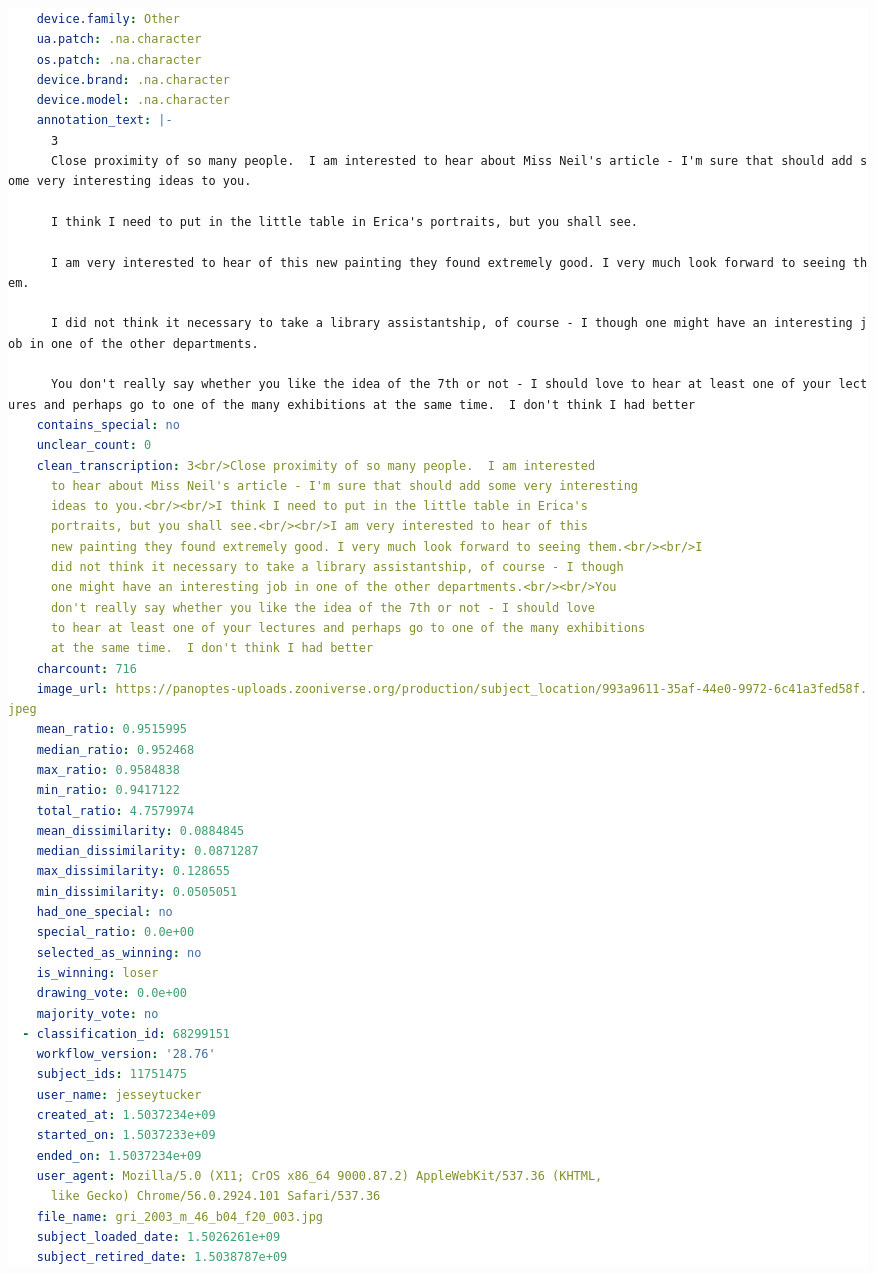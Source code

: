 ```yaml
    device.family: Other
    ua.patch: .na.character
    os.patch: .na.character
    device.brand: .na.character
    device.model: .na.character
    annotation_text: |-
      3
      Close proximity of so many people.  I am interested to hear about Miss Neil's article - I'm sure that should add some very interesting ideas to you.

      I think I need to put in the little table in Erica's portraits, but you shall see.

      I am very interested to hear of this new painting they found extremely good. I very much look forward to seeing them.

      I did not think it necessary to take a library assistantship, of course - I though one might have an interesting job in one of the other departments.

      You don't really say whether you like the idea of the 7th or not - I should love to hear at least one of your lectures and perhaps go to one of the many exhibitions at the same time.  I don't think I had better
    contains_special: no
    unclear_count: 0
    clean_transcription: 3<br/>Close proximity of so many people.  I am interested
      to hear about Miss Neil's article - I'm sure that should add some very interesting
      ideas to you.<br/><br/>I think I need to put in the little table in Erica's
      portraits, but you shall see.<br/><br/>I am very interested to hear of this
      new painting they found extremely good. I very much look forward to seeing them.<br/><br/>I
      did not think it necessary to take a library assistantship, of course - I though
      one might have an interesting job in one of the other departments.<br/><br/>You
      don't really say whether you like the idea of the 7th or not - I should love
      to hear at least one of your lectures and perhaps go to one of the many exhibitions
      at the same time.  I don't think I had better
    charcount: 716
    image_url: https://panoptes-uploads.zooniverse.org/production/subject_location/993a9611-35af-44e0-9972-6c41a3fed58f.jpeg
    mean_ratio: 0.9515995
    median_ratio: 0.952468
    max_ratio: 0.9584838
    min_ratio: 0.9417122
    total_ratio: 4.7579974
    mean_dissimilarity: 0.0884845
    median_dissimilarity: 0.0871287
    max_dissimilarity: 0.128655
    min_dissimilarity: 0.0505051
    had_one_special: no
    special_ratio: 0.0e+00
    selected_as_winning: no
    is_winning: loser
    drawing_vote: 0.0e+00
    majority_vote: no
  - classification_id: 68299151
    workflow_version: '28.76'
    subject_ids: 11751475
    user_name: jesseytucker
    created_at: 1.5037234e+09
    started_on: 1.5037233e+09
    ended_on: 1.5037234e+09
    user_agent: Mozilla/5.0 (X11; CrOS x86_64 9000.87.2) AppleWebKit/537.36 (KHTML,
      like Gecko) Chrome/56.0.2924.101 Safari/537.36
    file_name: gri_2003_m_46_b04_f20_003.jpg
    subject_loaded_date: 1.5026261e+09
    subject_retired_date: 1.5038787e+09
```